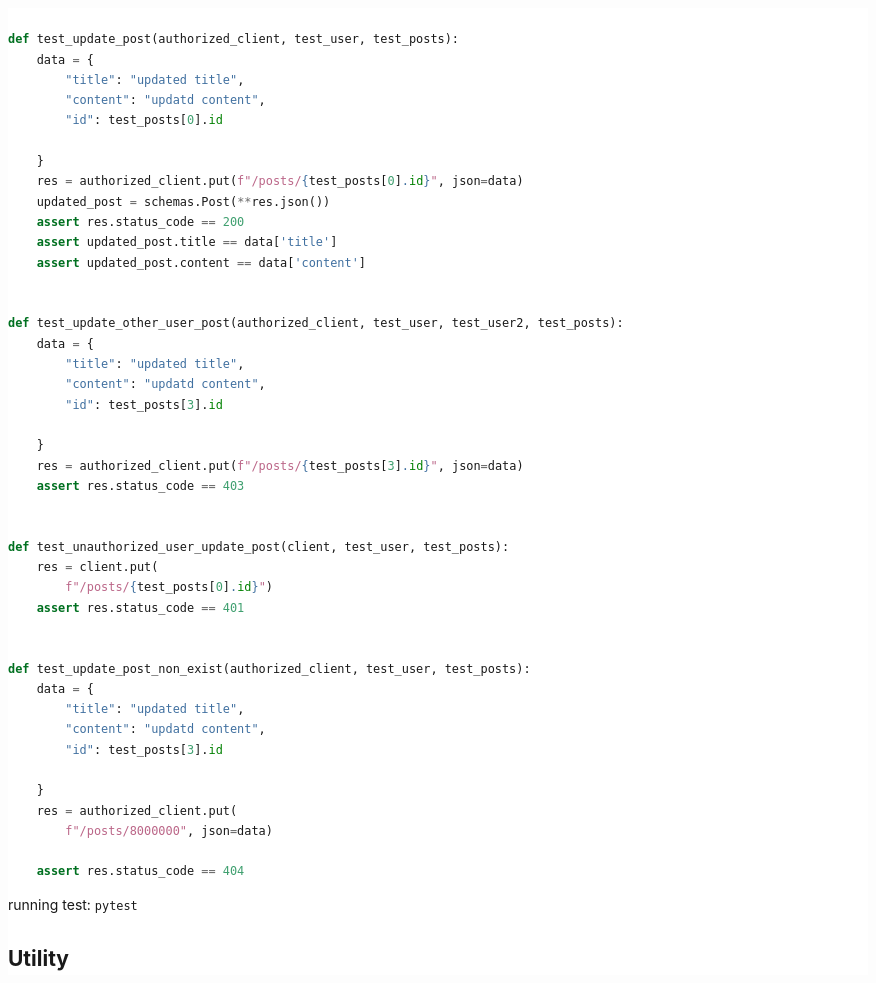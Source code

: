 ```python

def test_update_post(authorized_client, test_user, test_posts):
    data = {
        "title": "updated title",
        "content": "updatd content",
        "id": test_posts[0].id

    }
    res = authorized_client.put(f"/posts/{test_posts[0].id}", json=data)
    updated_post = schemas.Post(**res.json())
    assert res.status_code == 200
    assert updated_post.title == data['title']
    assert updated_post.content == data['content']


def test_update_other_user_post(authorized_client, test_user, test_user2, test_posts):
    data = {
        "title": "updated title",
        "content": "updatd content",
        "id": test_posts[3].id

    }
    res = authorized_client.put(f"/posts/{test_posts[3].id}", json=data)
    assert res.status_code == 403


def test_unauthorized_user_update_post(client, test_user, test_posts):
    res = client.put(
        f"/posts/{test_posts[0].id}")
    assert res.status_code == 401


def test_update_post_non_exist(authorized_client, test_user, test_posts):
    data = {
        "title": "updated title",
        "content": "updatd content",
        "id": test_posts[3].id

    }
    res = authorized_client.put(
        f"/posts/8000000", json=data)

    assert res.status_code == 404

```

running test: `pytest`



## Utility
